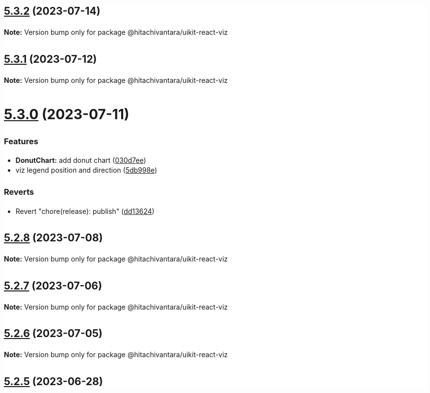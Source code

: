 ## [5.3.2](https://github.com/lumada-design/hv-uikit-react/compare/@hitachivantara/uikit-react-viz@5.3.1...@hitachivantara/uikit-react-viz@5.3.2) (2023-07-14)

**Note:** Version bump only for package @hitachivantara/uikit-react-viz

## [5.3.1](https://github.com/lumada-design/hv-uikit-react/compare/@hitachivantara/uikit-react-viz@5.3.0...@hitachivantara/uikit-react-viz@5.3.1) (2023-07-12)

**Note:** Version bump only for package @hitachivantara/uikit-react-viz

# [5.3.0](https://github.com/lumada-design/hv-uikit-react/compare/@hitachivantara/uikit-react-viz@5.2.8...@hitachivantara/uikit-react-viz@5.3.0) (2023-07-11)

### Features

- **DonutChart:** add donut chart ([030d7ee](https://github.com/lumada-design/hv-uikit-react/commit/030d7ee61c0494a84aa806f5dbd5500f7f178a48))
- viz legend position and direction ([5db998e](https://github.com/lumada-design/hv-uikit-react/commit/5db998e21a431575f4af405c380fa09f2823e61f))

### Reverts

- Revert "chore(release): publish" ([dd13624](https://github.com/lumada-design/hv-uikit-react/commit/dd13624834dbd9d33745201829c137fe39a3f19c))

## [5.2.8](https://github.com/lumada-design/hv-uikit-react/compare/@hitachivantara/uikit-react-viz@5.2.7...@hitachivantara/uikit-react-viz@5.2.8) (2023-07-08)

**Note:** Version bump only for package @hitachivantara/uikit-react-viz

## [5.2.7](https://github.com/lumada-design/hv-uikit-react/compare/@hitachivantara/uikit-react-viz@5.2.6...@hitachivantara/uikit-react-viz@5.2.7) (2023-07-06)

**Note:** Version bump only for package @hitachivantara/uikit-react-viz

## [5.2.6](https://github.com/lumada-design/hv-uikit-react/compare/@hitachivantara/uikit-react-viz@5.2.5...@hitachivantara/uikit-react-viz@5.2.6) (2023-07-05)

**Note:** Version bump only for package @hitachivantara/uikit-react-viz

## [5.2.5](https://github.com/lumada-design/hv-uikit-react/compare/@hitachivantara/uikit-react-viz@5.2.4...@hitachivantara/uikit-react-viz@5.2.5) (2023-06-28)
